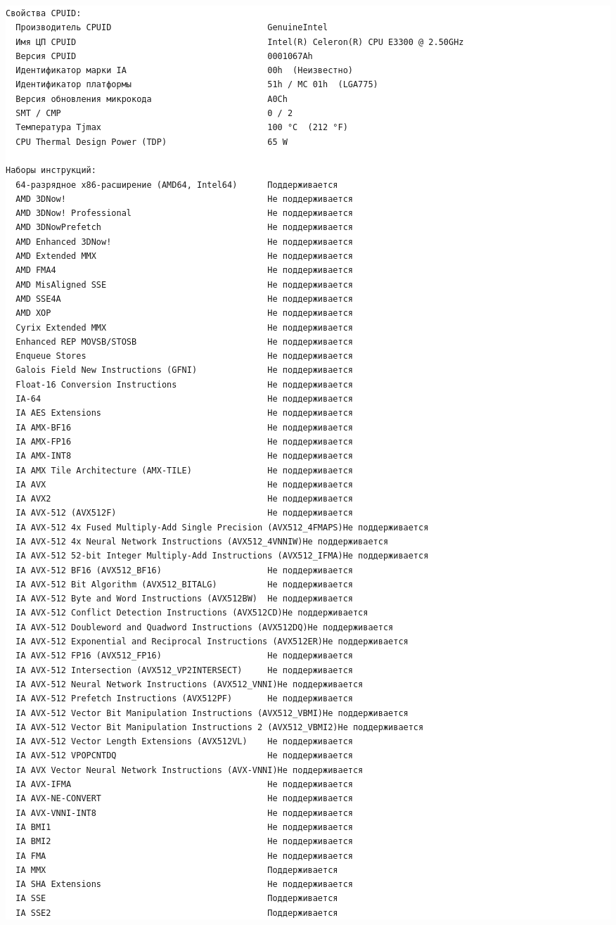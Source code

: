     Свойства CPUID:
      Производитель CPUID                               GenuineIntel
      Имя ЦП CPUID                                      Intel(R) Celeron(R) CPU E3300 @ 2.50GHz
      Версия CPUID                                      0001067Ah
      Идентификатор марки IA                            00h  (Неизвестно)
      Идентификатор платформы                           51h / MC 01h  (LGA775)
      Версия обновления микрокода                       A0Ch
      SMT / CMP                                         0 / 2
      Температура Tjmax                                 100 °C  (212 °F)
      CPU Thermal Design Power (TDP)                    65 W

    Наборы инструкций:
      64-разрядное x86-расширение (AMD64, Intel64)      Поддерживается
      AMD 3DNow!                                        Не поддерживается
      AMD 3DNow! Professional                           Не поддерживается
      AMD 3DNowPrefetch                                 Не поддерживается
      AMD Enhanced 3DNow!                               Не поддерживается
      AMD Extended MMX                                  Не поддерживается
      AMD FMA4                                          Не поддерживается
      AMD MisAligned SSE                                Не поддерживается
      AMD SSE4A                                         Не поддерживается
      AMD XOP                                           Не поддерживается
      Cyrix Extended MMX                                Не поддерживается
      Enhanced REP MOVSB/STOSB                          Не поддерживается
      Enqueue Stores                                    Не поддерживается
      Galois Field New Instructions (GFNI)              Не поддерживается
      Float-16 Conversion Instructions                  Не поддерживается
      IA-64                                             Не поддерживается
      IA AES Extensions                                 Не поддерживается
      IA AMX-BF16                                       Не поддерживается
      IA AMX-FP16                                       Не поддерживается
      IA AMX-INT8                                       Не поддерживается
      IA AMX Tile Architecture (AMX-TILE)               Не поддерживается
      IA AVX                                            Не поддерживается
      IA AVX2                                           Не поддерживается
      IA AVX-512 (AVX512F)                              Не поддерживается
      IA AVX-512 4x Fused Multiply-Add Single Precision (AVX512_4FMAPS)Не поддерживается
      IA AVX-512 4x Neural Network Instructions (AVX512_4VNNIW)Не поддерживается
      IA AVX-512 52-bit Integer Multiply-Add Instructions (AVX512_IFMA)Не поддерживается
      IA AVX-512 BF16 (AVX512_BF16)                     Не поддерживается
      IA AVX-512 Bit Algorithm (AVX512_BITALG)          Не поддерживается
      IA AVX-512 Byte and Word Instructions (AVX512BW)  Не поддерживается
      IA AVX-512 Conflict Detection Instructions (AVX512CD)Не поддерживается
      IA AVX-512 Doubleword and Quadword Instructions (AVX512DQ)Не поддерживается
      IA AVX-512 Exponential and Reciprocal Instructions (AVX512ER)Не поддерживается
      IA AVX-512 FP16 (AVX512_FP16)                     Не поддерживается
      IA AVX-512 Intersection (AVX512_VP2INTERSECT)     Не поддерживается
      IA AVX-512 Neural Network Instructions (AVX512_VNNI)Не поддерживается
      IA AVX-512 Prefetch Instructions (AVX512PF)       Не поддерживается
      IA AVX-512 Vector Bit Manipulation Instructions (AVX512_VBMI)Не поддерживается
      IA AVX-512 Vector Bit Manipulation Instructions 2 (AVX512_VBMI2)Не поддерживается
      IA AVX-512 Vector Length Extensions (AVX512VL)    Не поддерживается
      IA AVX-512 VPOPCNTDQ                              Не поддерживается
      IA AVX Vector Neural Network Instructions (AVX-VNNI)Не поддерживается
      IA AVX-IFMA                                       Не поддерживается
      IA AVX-NE-CONVERT                                 Не поддерживается
      IA AVX-VNNI-INT8                                  Не поддерживается
      IA BMI1                                           Не поддерживается
      IA BMI2                                           Не поддерживается
      IA FMA                                            Не поддерживается
      IA MMX                                            Поддерживается
      IA SHA Extensions                                 Не поддерживается
      IA SSE                                            Поддерживается
      IA SSE2                                           Поддерживается